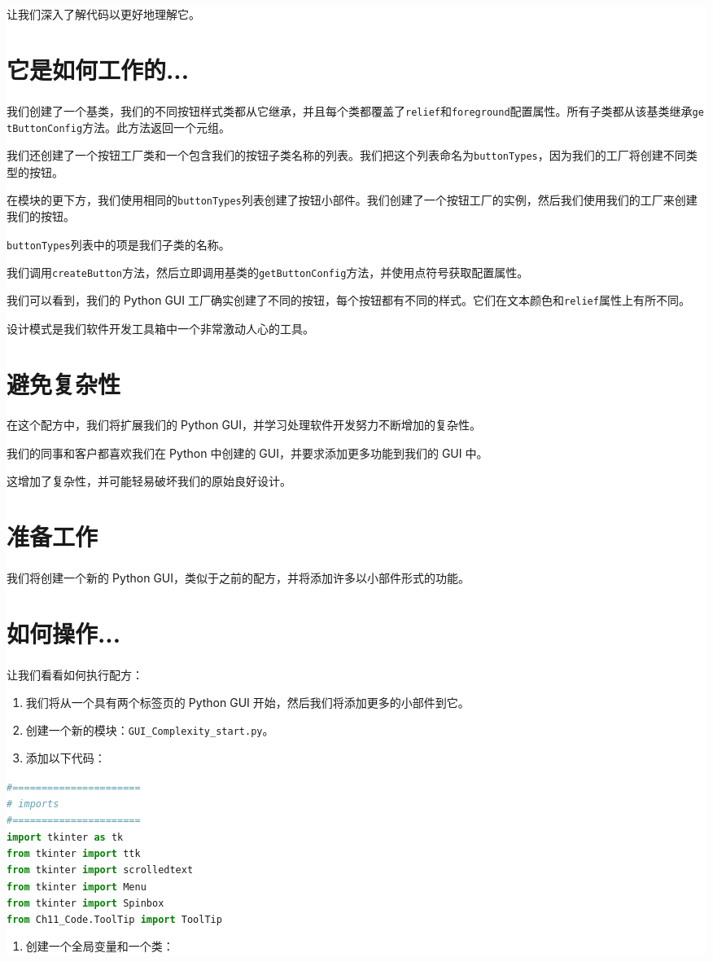 让我们深入了解代码以更好地理解它。

# 它是如何工作的...

我们创建了一个基类，我们的不同按钮样式类都从它继承，并且每个类都覆盖了`relief`和`foreground`配置属性。所有子类都从该基类继承`getButtonConfig`方法。此方法返回一个元组。

我们还创建了一个按钮工厂类和一个包含我们的按钮子类名称的列表。我们把这个列表命名为`buttonTypes`，因为我们的工厂将创建不同类型的按钮。

在模块的更下方，我们使用相同的`buttonTypes`列表创建了按钮小部件。我们创建了一个按钮工厂的实例，然后我们使用我们的工厂来创建我们的按钮。

`buttonTypes`列表中的项是我们子类的名称。

我们调用`createButton`方法，然后立即调用基类的`getButtonConfig`方法，并使用点符号获取配置属性。

我们可以看到，我们的 Python GUI 工厂确实创建了不同的按钮，每个按钮都有不同的样式。它们在文本颜色和`relief`属性上有所不同。

设计模式是我们软件开发工具箱中一个非常激动人心的工具。

# 避免复杂性

在这个配方中，我们将扩展我们的 Python GUI，并学习处理软件开发努力不断增加的复杂性。

我们的同事和客户都喜欢我们在 Python 中创建的 GUI，并要求添加更多功能到我们的 GUI 中。

这增加了复杂性，并可能轻易破坏我们的原始良好设计。

# 准备工作

我们将创建一个新的 Python GUI，类似于之前的配方，并将添加许多以小部件形式的功能。

# 如何操作...

让我们看看如何执行配方：

1.  我们将从一个具有两个标签页的 Python GUI 开始，然后我们将添加更多的小部件到它。

1.  创建一个新的模块：`GUI_Complexity_start.py`。

1.  添加以下代码：

```py
#======================
# imports
#======================
import tkinter as tk
from tkinter import ttk
from tkinter import scrolledtext
from tkinter import Menu
from tkinter import Spinbox
from Ch11_Code.ToolTip import ToolTip
```

1.  创建一个全局变量和一个类：
